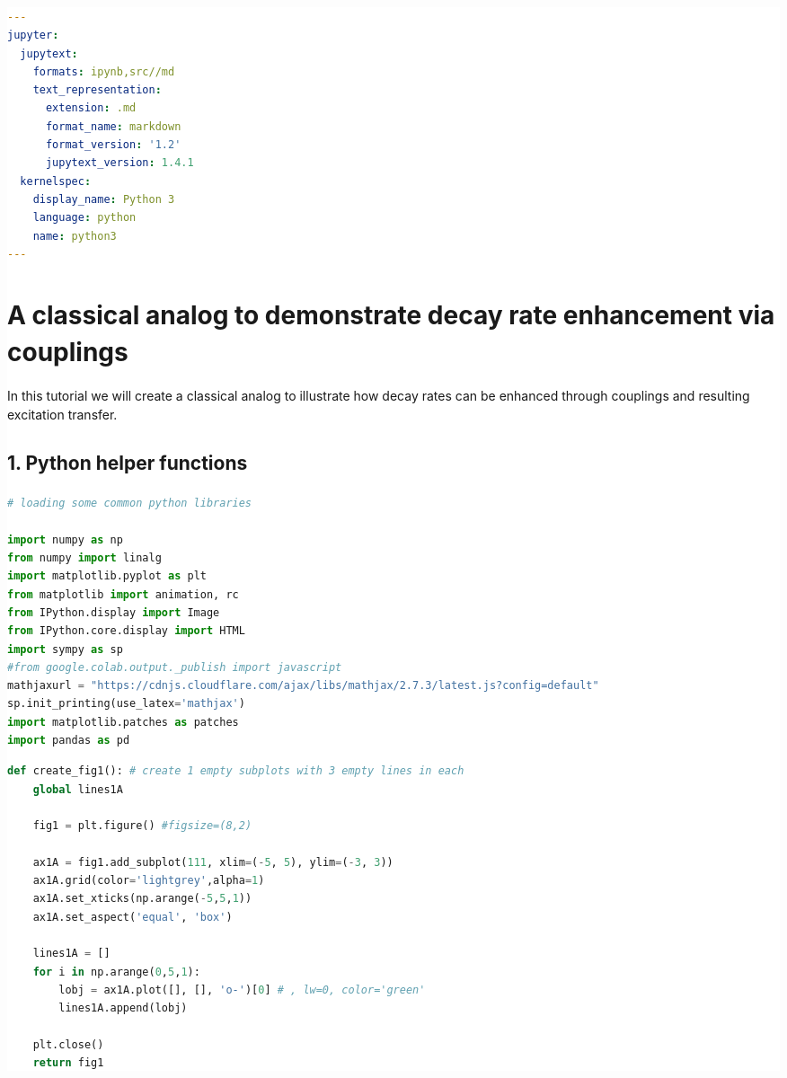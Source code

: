 ```yaml
---
jupyter:
  jupytext:
    formats: ipynb,src//md
    text_representation:
      extension: .md
      format_name: markdown
      format_version: '1.2'
      jupytext_version: 1.4.1
  kernelspec:
    display_name: Python 3
    language: python
    name: python3
---
```


# A classical analog to demonstrate decay rate enhancement via couplings


In this tutorial we will create a classical analog to illustrate how decay rates can be enhanced through couplings and resulting excitation transfer. 


## 1. Python helper functions

```python
# loading some common python libraries

import numpy as np
from numpy import linalg
import matplotlib.pyplot as plt
from matplotlib import animation, rc
from IPython.display import Image
from IPython.core.display import HTML 
import sympy as sp
#from google.colab.output._publish import javascript
mathjaxurl = "https://cdnjs.cloudflare.com/ajax/libs/mathjax/2.7.3/latest.js?config=default"
sp.init_printing(use_latex='mathjax') 
import matplotlib.patches as patches
import pandas as pd
```

```python
def create_fig1(): # create 1 empty subplots with 3 empty lines in each 
    global lines1A
    
    fig1 = plt.figure() #figsize=(8,2)

    ax1A = fig1.add_subplot(111, xlim=(-5, 5), ylim=(-3, 3))
    ax1A.grid(color='lightgrey',alpha=1)
    ax1A.set_xticks(np.arange(-5,5,1))
    ax1A.set_aspect('equal', 'box')    
    
    lines1A = []
    for i in np.arange(0,5,1):
        lobj = ax1A.plot([], [], 'o-')[0] # , lw=0, color='green'
        lines1A.append(lobj)

    plt.close() 
    return fig1
```
